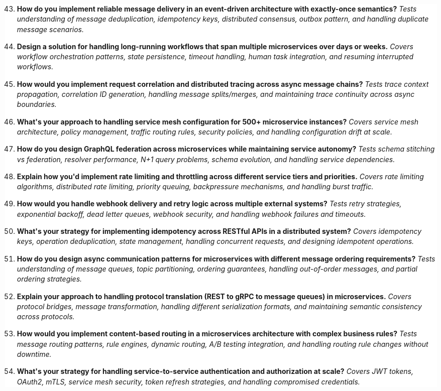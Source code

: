 43. **How do you implement reliable message delivery in an event-driven architecture with exactly-once semantics?**
    *Tests understanding of message deduplication, idempotency keys, distributed consensus, outbox pattern, and handling duplicate message scenarios.*

44. **Design a solution for handling long-running workflows that span multiple microservices over days or weeks.**
    *Covers workflow orchestration patterns, state persistence, timeout handling, human task integration, and resuming interrupted workflows.*

45. **How would you implement request correlation and distributed tracing across async message chains?**
    *Tests trace context propagation, correlation ID generation, handling message splits/merges, and maintaining trace continuity across async boundaries.*

46. **What's your approach to handling service mesh configuration for 500+ microservice instances?**
    *Covers service mesh architecture, policy management, traffic routing rules, security policies, and handling configuration drift at scale.*

47. **How do you design GraphQL federation across microservices while maintaining service autonomy?**
    *Tests schema stitching vs federation, resolver performance, N+1 query problems, schema evolution, and handling service dependencies.*

48. **Explain how you'd implement rate limiting and throttling across different service tiers and priorities.**
    *Covers rate limiting algorithms, distributed rate limiting, priority queuing, backpressure mechanisms, and handling burst traffic.*

49. **How would you handle webhook delivery and retry logic across multiple external systems?**
    *Tests retry strategies, exponential backoff, dead letter queues, webhook security, and handling webhook failures and timeouts.*

50. **What's your strategy for implementing idempotency across RESTful APIs in a distributed system?**
    *Covers idempotency keys, operation deduplication, state management, handling concurrent requests, and designing idempotent operations.*

51. **How do you design async communication patterns for microservices with different message ordering requirements?**
    *Tests understanding of message queues, topic partitioning, ordering guarantees, handling out-of-order messages, and partial ordering strategies.*

52. **Explain your approach to handling protocol translation (REST to gRPC to message queues) in microservices.**
    *Covers protocol bridges, message transformation, handling different serialization formats, and maintaining semantic consistency across protocols.*

53. **How would you implement content-based routing in a microservices architecture with complex business rules?**
    *Tests message routing patterns, rule engines, dynamic routing, A/B testing integration, and handling routing rule changes without downtime.*

54. **What's your strategy for handling service-to-service authentication and authorization at scale?**
    *Covers JWT tokens, OAuth2, mTLS, service mesh security, token refresh strategies, and handling compromised credentials.*
